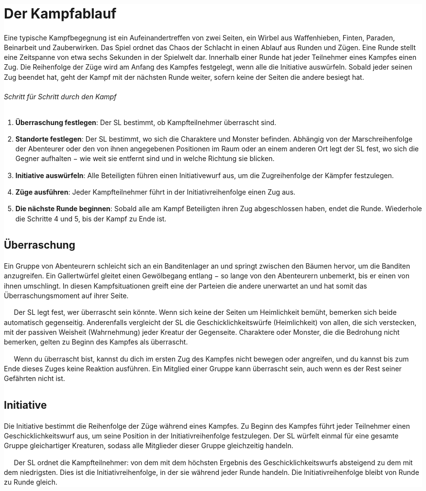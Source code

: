 # Der Kampfablauf

Eine typische Kampfbegegnung ist ein Aufeinandertreffen von zwei Seiten, ein Wirbel aus Waffenhieben, Finten, Paraden, Beinarbeit und Zauberwirken. Das Spiel ordnet das Chaos der Schlacht in einen Ablauf aus Runden und Zügen. Eine Runde stellt eine Zeitspanne von etwa sechs Sekunden in der Spielwelt dar. Innerhalb einer Runde hat jeder Teilnehmer eines Kampfes einen Zug. Die Reihenfolge der Züge wird am Anfang des Kampfes festgelegt, wenn alle die Initiative auswürfeln. Sobald jeder seinen Zug beendet hat, geht der Kampf mit der nächsten Runde weiter, sofern keine der Seiten die andere besiegt hat.

###### Schritt für Schritt durch den Kampf

1. **Überraschung festlegen**: Der SL bestimmt, ob Kampfteilnehmer überrascht sind.

2. **Standorte festlegen**: Der SL bestimmt, wo sich die Charaktere und Monster befinden. Abhängig von der Marschreihenfolge der Abenteurer oder den von ihnen angegebenen Positionen im Raum oder an einem anderen Ort legt der SL fest, wo sich die Gegner aufhalten − wie weit sie entfernt sind und in welche Richtung sie blicken.

3. **Initiative auswürfeln**: Alle Beteiligten führen einen Initiativewurf aus, um die Zugreihenfolge der Kämpfer festzulegen.

4. **Züge ausführen**: Jeder Kampfteilnehmer führt in der Initiativreihenfolge einen Zug aus.

5. **Die nächste Runde beginnen**: Sobald alle am Kampf Beteiligten ihren Zug abgeschlossen haben, endet die Runde. Wiederhole die Schritte 4 und 5, bis der Kampf zu Ende ist.

## Überraschung

Ein Gruppe von Abenteurern schleicht sich an ein Banditenlager an und springt zwischen den Bäumen hervor, um die Banditen anzugreifen. Ein Gallertwürfel gleitet einen Gewölbegang entlang − so lange von den Abenteurern unbemerkt, bis er einen von ihnen umschlingt. In diesen Kampfsituationen greift eine der Parteien die andere unerwartet an und hat somit das Überraschungsmoment auf ihrer Seite.

$\quad$ Der SL legt fest, wer überrascht sein könnte. Wenn sich keine der Seiten um Heimlichkeit bemüht, bemerken sich beide automatisch gegenseitig. Anderenfalls vergleicht der SL die Geschicklichkeitswürfe (Heimlichkeit) von allen, die sich verstecken, mit der passiven Weisheit (Wahrnehmung) jeder Kreatur der Gegenseite. Charaktere oder Monster, die die Bedrohung nicht bemerken, gelten zu Beginn des Kampfes als überrascht.

$\quad$ Wenn du überrascht bist, kannst du dich im ersten Zug des Kampfes nicht bewegen oder angreifen, und du kannst bis zum Ende dieses Zuges keine Reaktion ausführen. Ein Mitglied einer Gruppe kann überrascht sein, auch wenn es der Rest seiner Gefährten nicht ist.

## Initiative

Die Initiative bestimmt die Reihenfolge der Züge während eines Kampfes. Zu Beginn des Kampfes führt jeder Teilnehmer einen Geschicklichkeitswurf aus, um seine Position in der Initiativreihenfolge festzulegen. Der SL würfelt einmal für eine gesamte Gruppe gleichartiger Kreaturen, sodass alle Mitglieder dieser Gruppe gleichzeitig handeln.

$\quad$ Der SL ordnet die Kampfteilnehmer: von dem mit dem höchsten Ergebnis des Geschicklichkeitswurfs absteigend zu dem mit dem niedrigsten. Dies ist die Initiativreihenfolge, in der sie während jeder Runde handeln. Die Initiativreihenfolge bleibt von Runde zu Runde gleich.
